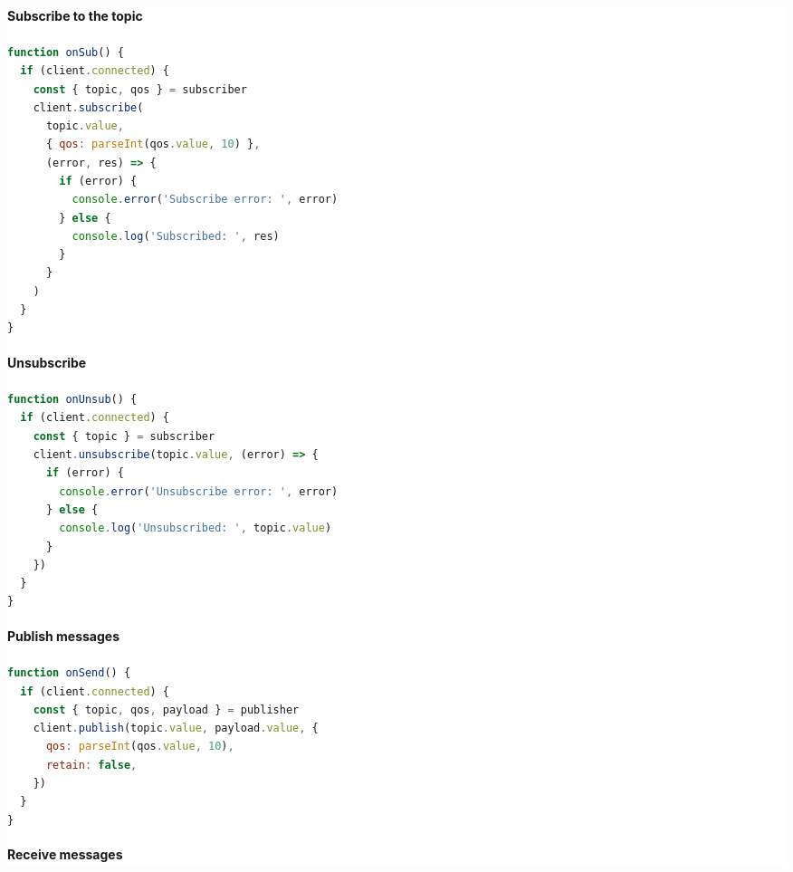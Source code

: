 #### Subscribe to the topic

```javascript
function onSub() {
  if (client.connected) {
    const { topic, qos } = subscriber
    client.subscribe(
      topic.value,
      { qos: parseInt(qos.value, 10) },
      (error, res) => {
        if (error) {
          console.error('Subscribe error: ', error)
        } else {
          console.log('Subscribed: ', res)
        }
      }
    )
  }
}
```

#### Unsubscribe

```javascript
function onUnsub() {
  if (client.connected) {
    const { topic } = subscriber
    client.unsubscribe(topic.value, (error) => {
      if (error) {
        console.error('Unsubscribe error: ', error)
      } else {
        console.log('Unsubscribed: ', topic.value)
      }
    })
  }
}
```

#### Publish messages

```javascript
function onSend() {
  if (client.connected) {
    const { topic, qos, payload } = publisher
    client.publish(topic.value, payload.value, {
      qos: parseInt(qos.value, 10),
      retain: false,
    })
  }
}
```

#### Receive messages
